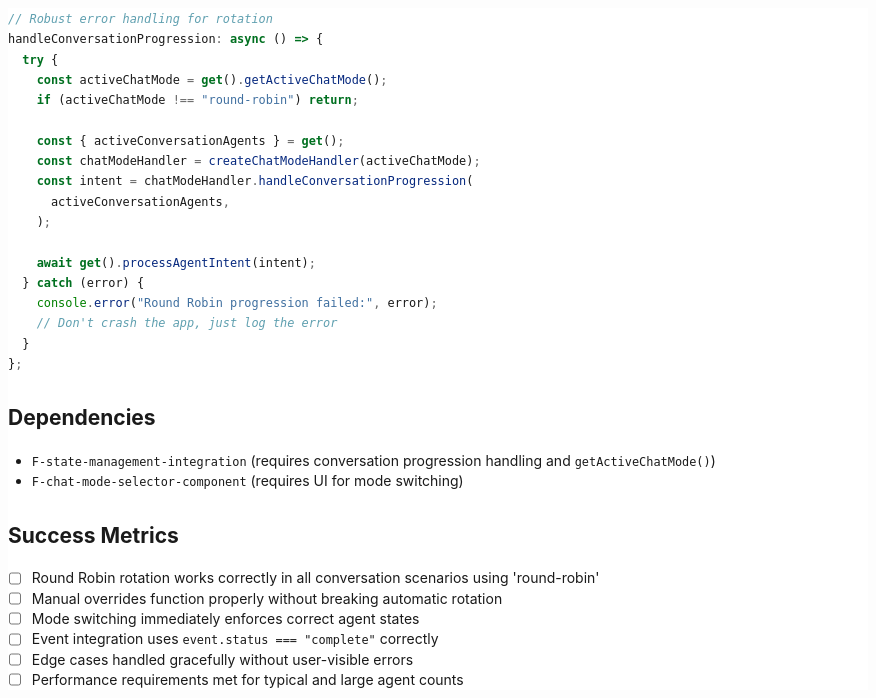 ```typescript
// Robust error handling for rotation
handleConversationProgression: async () => {
  try {
    const activeChatMode = get().getActiveChatMode();
    if (activeChatMode !== "round-robin") return;

    const { activeConversationAgents } = get();
    const chatModeHandler = createChatModeHandler(activeChatMode);
    const intent = chatModeHandler.handleConversationProgression(
      activeConversationAgents,
    );

    await get().processAgentIntent(intent);
  } catch (error) {
    console.error("Round Robin progression failed:", error);
    // Don't crash the app, just log the error
  }
};
```

## Dependencies

- `F-state-management-integration` (requires conversation progression handling and `getActiveChatMode()`)
- `F-chat-mode-selector-component` (requires UI for mode switching)

## Success Metrics

- [ ] Round Robin rotation works correctly in all conversation scenarios using 'round-robin'
- [ ] Manual overrides function properly without breaking automatic rotation
- [ ] Mode switching immediately enforces correct agent states
- [ ] Event integration uses `event.status === "complete"` correctly
- [ ] Edge cases handled gracefully without user-visible errors
- [ ] Performance requirements met for typical and large agent counts
